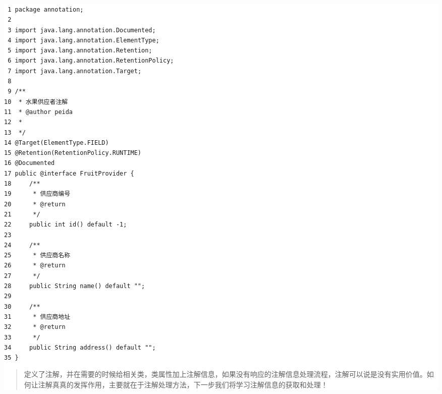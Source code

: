      1 package annotation;
     2
     3 import java.lang.annotation.Documented;
     4 import java.lang.annotation.ElementType;
     5 import java.lang.annotation.Retention;
     6 import java.lang.annotation.RetentionPolicy;
     7 import java.lang.annotation.Target;
     8
     9 /**
    10  * 水果供应者注解
    11  * @author peida
    12  *
    13  */
    14 @Target(ElementType.FIELD)
    15 @Retention(RetentionPolicy.RUNTIME)
    16 @Documented
    17 public @interface FruitProvider {
    18     /**
    19      * 供应商编号
    20      * @return
    21      */
    22     public int id() default -1;
    23     
    24     /**
    25      * 供应商名称
    26      * @return
    27      */
    28     public String name() default "";
    29     
    30     /**
    31      * 供应商地址
    32      * @return
    33      */
    34     public String address() default "";
    35 }


>定义了注解，并在需要的时候给相关类，类属性加上注解信息，如果没有响应的注解信息处理流程，注解可以说是没有实用价值。如何让注解真真的发挥作用，主要就在于注解处理方法，下一步我们将学习注解信息的获取和处理！
